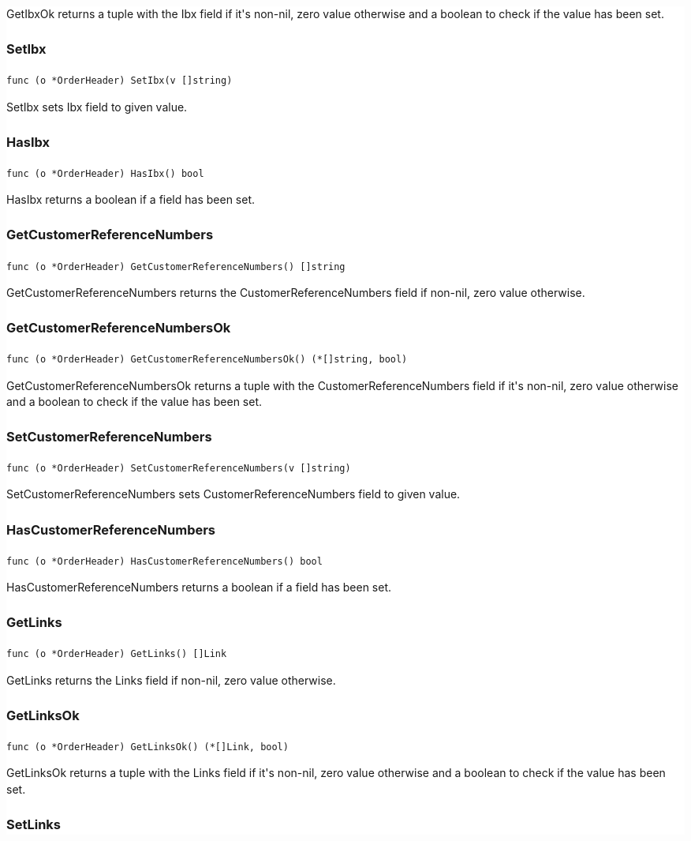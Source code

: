 GetIbxOk returns a tuple with the Ibx field if it's non-nil, zero value otherwise
and a boolean to check if the value has been set.

### SetIbx

`func (o *OrderHeader) SetIbx(v []string)`

SetIbx sets Ibx field to given value.

### HasIbx

`func (o *OrderHeader) HasIbx() bool`

HasIbx returns a boolean if a field has been set.

### GetCustomerReferenceNumbers

`func (o *OrderHeader) GetCustomerReferenceNumbers() []string`

GetCustomerReferenceNumbers returns the CustomerReferenceNumbers field if non-nil, zero value otherwise.

### GetCustomerReferenceNumbersOk

`func (o *OrderHeader) GetCustomerReferenceNumbersOk() (*[]string, bool)`

GetCustomerReferenceNumbersOk returns a tuple with the CustomerReferenceNumbers field if it's non-nil, zero value otherwise
and a boolean to check if the value has been set.

### SetCustomerReferenceNumbers

`func (o *OrderHeader) SetCustomerReferenceNumbers(v []string)`

SetCustomerReferenceNumbers sets CustomerReferenceNumbers field to given value.

### HasCustomerReferenceNumbers

`func (o *OrderHeader) HasCustomerReferenceNumbers() bool`

HasCustomerReferenceNumbers returns a boolean if a field has been set.

### GetLinks

`func (o *OrderHeader) GetLinks() []Link`

GetLinks returns the Links field if non-nil, zero value otherwise.

### GetLinksOk

`func (o *OrderHeader) GetLinksOk() (*[]Link, bool)`

GetLinksOk returns a tuple with the Links field if it's non-nil, zero value otherwise
and a boolean to check if the value has been set.

### SetLinks
